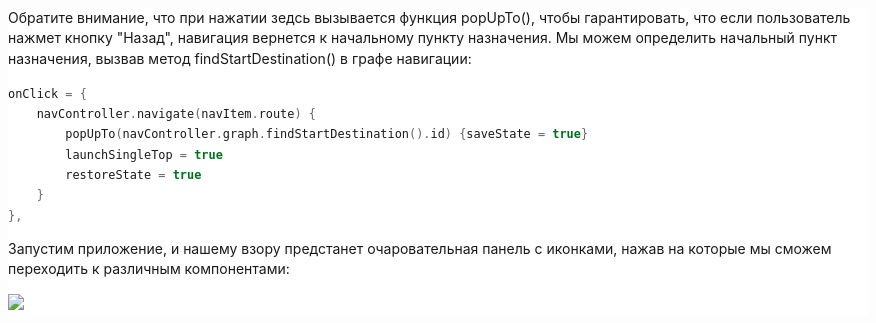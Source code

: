 ```kotlin
```

Обратите внимание, что при нажатии зедсь вызывается функция popUpTo(), чтобы гарантировать, что если пользователь нажмет кнопку "Назад", навигация вернется к начальному пункту назначения. Мы можем определить начальный пункт назначения, вызвав метод findStartDestination() в графе навигации:

```kotlin
onClick = {
    navController.navigate(navItem.route) {
        popUpTo(navController.graph.findStartDestination().id) {saveState = true}
        launchSingleTop = true
        restoreState = true
    }
},
```

Запустим приложение, и нашему взору предстанет очаровательная панель с иконками, нажав на которые мы сможем переходить к различным компонентами:

![](https://metanit.com/kotlin/jetpack/pics/17.3.png)